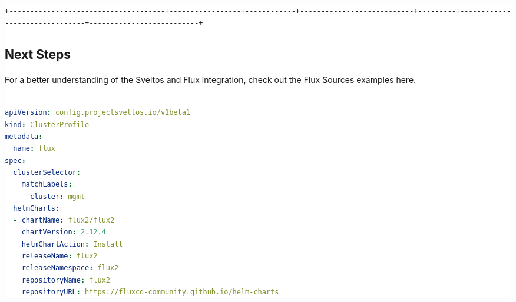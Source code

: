 ```bash
+-------------------------------------+-----------------+------------+---------------------------+---------+-------------------------------+--------------------------+
```

## Next Steps

For a better understanding of the Sveltos and Flux integration, check out the Flux Sources examples [here](./example_flux_sources.md).

[^1]: This __ClusterProfile__ allows you to install Flux in your management cluster. However, before applying it, ensure your management cluster has labels that match the specified clusterSelector.
```yaml
---
apiVersion: config.projectsveltos.io/v1beta1
kind: ClusterProfile
metadata:
  name: flux
spec:
  clusterSelector:
    matchLabels:
      cluster: mgmt
  helmCharts:
  - chartName: flux2/flux2
    chartVersion: 2.12.4
    helmChartAction: Install
    releaseName: flux2
    releaseNamespace: flux2
    repositoryName: flux2
    repositoryURL: https://fluxcd-community.github.io/helm-charts
```
